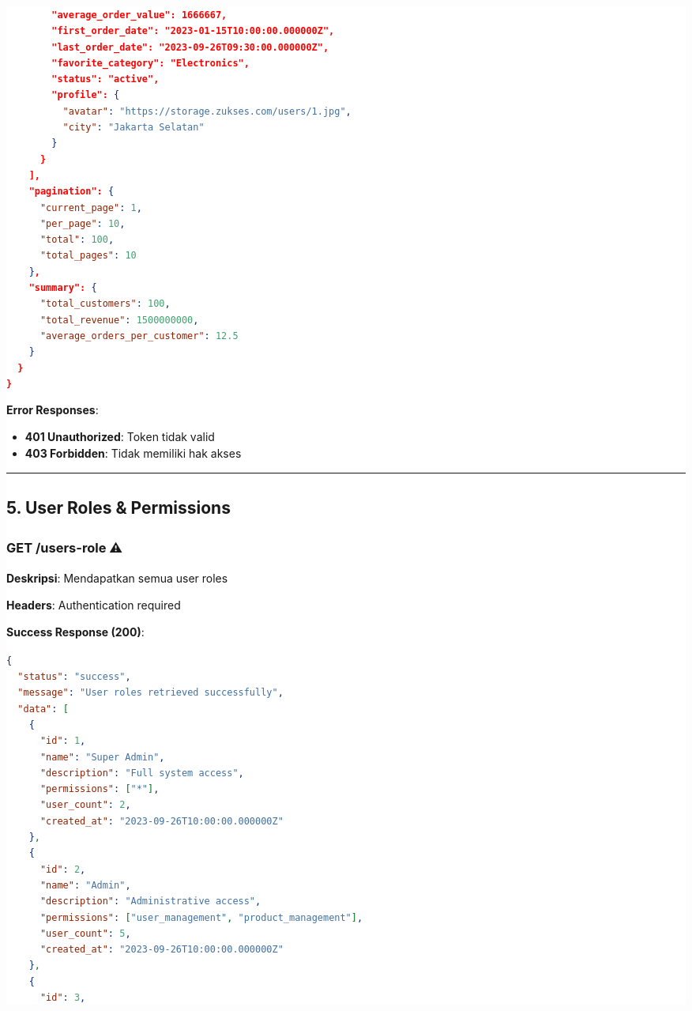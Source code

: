 ```json
        "average_order_value": 1666667,
        "first_order_date": "2023-01-15T10:00:00.000000Z",
        "last_order_date": "2023-09-26T09:30:00.000000Z",
        "favorite_category": "Electronics",
        "status": "active",
        "profile": {
          "avatar": "https://storage.zukses.com/users/1.jpg",
          "city": "Jakarta Selatan"
        }
      }
    ],
    "pagination": {
      "current_page": 1,
      "per_page": 10,
      "total": 100,
      "total_pages": 10
    },
    "summary": {
      "total_customers": 100,
      "total_revenue": 1500000000,
      "average_orders_per_customer": 12.5
    }
  }
}
```

**Error Responses**:
- **401 Unauthorized**: Token tidak valid
- **403 Forbidden**: Tidak memiliki hak akses

---

## 5. User Roles & Permissions

### GET /users-role ⚠️

**Deskripsi**: Mendapatkan semua user roles

**Headers**: Authentication required

**Success Response (200)**:
```json
{
  "status": "success",
  "message": "User roles retrieved successfully",
  "data": [
    {
      "id": 1,
      "name": "Super Admin",
      "description": "Full system access",
      "permissions": ["*"],
      "user_count": 2,
      "created_at": "2023-09-26T10:00:00.000000Z"
    },
    {
      "id": 2,
      "name": "Admin",
      "description": "Administrative access",
      "permissions": ["user_management", "product_management"],
      "user_count": 5,
      "created_at": "2023-09-26T10:00:00.000000Z"
    },
    {
      "id": 3,
```